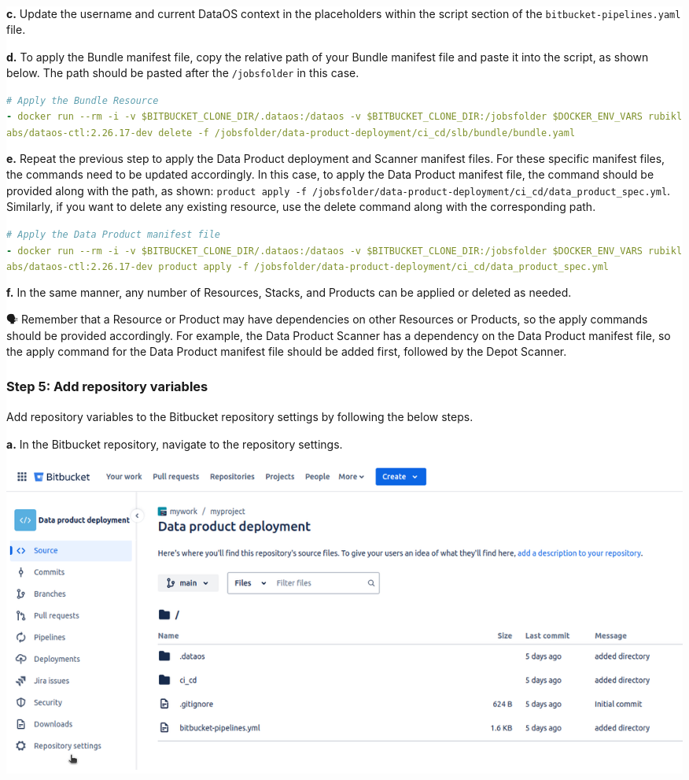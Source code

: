 
**c.** Update the username and current DataOS context in the placeholders within the script section of the `bitbucket-pipelines.yaml` file.

**d.** To apply the Bundle manifest file, copy the relative path of your Bundle manifest file and paste it into the script, as shown below. The path should be pasted after the `/jobsfolder` in this case.
    
```yaml
# Apply the Bundle Resource
- docker run --rm -i -v $BITBUCKET_CLONE_DIR/.dataos:/dataos -v $BITBUCKET_CLONE_DIR:/jobsfolder $DOCKER_ENV_VARS rubiklabs/dataos-ctl:2.26.17-dev delete -f /jobsfolder/data-product-deployment/ci_cd/slb/bundle/bundle.yaml
```
    
**e.** Repeat the previous step to apply the Data Product deployment and Scanner manifest files. For these specific manifest files, the commands need to be updated accordingly. In this case, to apply the Data Product manifest file, the command should be provided along with the path, as shown: `product apply -f /jobsfolder/data-product-deployment/ci_cd/data_product_spec.yml`. Similarly, if you want to delete any existing resource, use the delete command along with the corresponding path.
    
```yaml
# Apply the Data Product manifest file
- docker run --rm -i -v $BITBUCKET_CLONE_DIR/.dataos:/dataos -v $BITBUCKET_CLONE_DIR:/jobsfolder $DOCKER_ENV_VARS rubiklabs/dataos-ctl:2.26.17-dev product apply -f /jobsfolder/data-product-deployment/ci_cd/data_product_spec.yml
```
    
**f.** In the same manner, any number of Resources, Stacks, and Products can be applied or deleted as needed.

<aside class="callout">
🗣 Remember that a Resource or Product may have dependencies on other Resources or Products, so the apply commands should be provided accordingly. For example, the Data Product Scanner has a dependency on the Data Product manifest file, so the apply command for the Data Product manifest file should be added first, followed by the Depot Scanner.

</aside>

### **Step 5: Add repository variables**

Add repository variables to the Bitbucket repository settings by following the below steps.

**a.** In the Bitbucket repository, navigate to the repository settings.
    
![image.png](/learn/dp_developer_learn_track/ci_cd/image7.png)
    